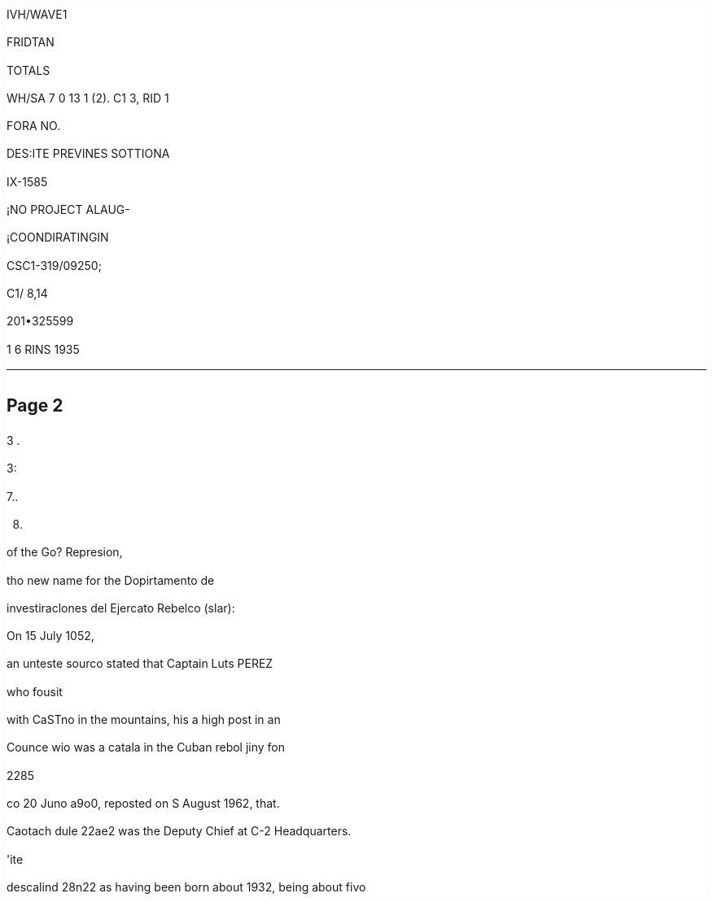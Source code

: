 IVH/WAVE1

FRIDTAN

TOTALS

WH/SA 7 0 13 1 (2). C1 3, RID 1

FORA NO.

DES:ITE PREVINES SOTTIONA

IX-1585

¡NO PROJECT ALAUG-

¡COONDIRATINGIN

CSC1-319/09250;

C1/ 8,14

201•325599

1 6 RINS 1935

---

## Page 2

3 .

3:

7..

8.

of the Go? Represion,

tho new name for the Dopirtamento de

investiraclones del Ejercato Rebelco (slar):

On 15 July 1052,

an unteste sourco stated that Captain Luts PEREZ

who fousit

with CaSTno in the mountains, his a high post in an

Counce wio was a catala in the Cuban rebol jiny fon

2285

co 20 Juno a9o0, reposted on S August 1962, that.

Caotach dule 22ae2 was the Deputy Chief at C-2 Headquarters.

'ite

descalind 28n22 as having been born about 1932, being about fivo
